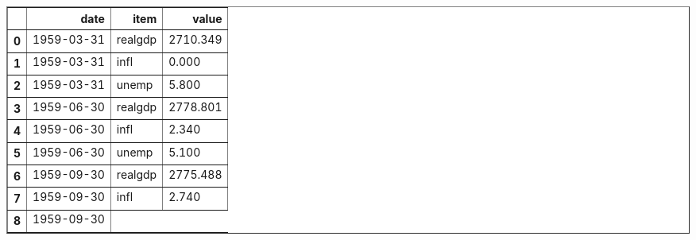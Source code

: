 


<div>
<table border="1" class="dataframe">
  <thead>
    <tr style="text-align: right;">
      <th></th>
      <th>date</th>
      <th>item</th>
      <th>value</th>
    </tr>
  </thead>
  <tbody>
    <tr>
      <th>0</th>
      <td>1959-03-31</td>
      <td>realgdp</td>
      <td>2710.349</td>
    </tr>
    <tr>
      <th>1</th>
      <td>1959-03-31</td>
      <td>infl</td>
      <td>0.000</td>
    </tr>
    <tr>
      <th>2</th>
      <td>1959-03-31</td>
      <td>unemp</td>
      <td>5.800</td>
    </tr>
    <tr>
      <th>3</th>
      <td>1959-06-30</td>
      <td>realgdp</td>
      <td>2778.801</td>
    </tr>
    <tr>
      <th>4</th>
      <td>1959-06-30</td>
      <td>infl</td>
      <td>2.340</td>
    </tr>
    <tr>
      <th>5</th>
      <td>1959-06-30</td>
      <td>unemp</td>
      <td>5.100</td>
    </tr>
    <tr>
      <th>6</th>
      <td>1959-09-30</td>
      <td>realgdp</td>
      <td>2775.488</td>
    </tr>
    <tr>
      <th>7</th>
      <td>1959-09-30</td>
      <td>infl</td>
      <td>2.740</td>
    </tr>
    <tr>
      <th>8</th>
      <td>1959-09-30</td>